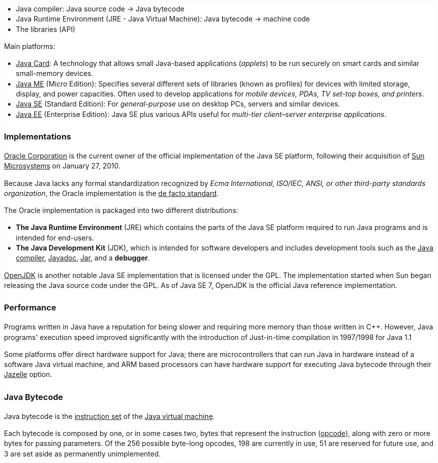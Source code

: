 - Java compiler: Java source code -> Java bytecode
- Java Runtime Environment (JRE - Java Virtual Machine): Java bytecode -> machine code
- The libraries (API)

Main platforms:

- [Java Card](http://en.wikipedia.org/wiki/Java_Card): A technology that allows small Java-based applications (*applets*) to be run securely on smart cards and similar small-memory devices.
- [Java ME](http://www.oracle.com/technetwork/java/javame/index.html) (Micro Edition): Specifies several different sets of libraries (known as profiles) for devices with limited storage, display, and power capacities. Often used to develop applications for *mobile devices, PDAs, TV set-top boxes, and printers*.
- [Java SE](http://www.oracle.com/technetwork/java/javase/index.html) (Standard Edition): For *general-purpose* use on desktop PCs, servers and similar devices.
- [Java EE](http://www.oracle.com/technetwork/java/javaee/index.html) (Enterprise Edition): Java SE plus various APIs useful for *multi-tier client–server enterprise applications*.

### Implementations
[Oracle Corporation](http://en.wikipedia.org/wiki/Oracle_Corporation) is the current owner of the official implementation of the Java SE platform, following their acquisition of [Sun Microsystems](http://en.wikipedia.org/wiki/Sun_Microsystems) on January 27, 2010.

Because Java lacks any formal standardization recognized by *Ecma International, ISO/IEC, ANSI, or other third-party standards organization*, the Oracle implementation is the [de facto standard](http://en.wikipedia.org/wiki/De_facto_standard).

The Oracle implementation is packaged into two different distributions:

- **The Java Runtime Environment** (JRE) which contains the parts of the Java SE platform required to run Java programs and is intended for end-users.
- **The Java Development Kit** (JDK), which is intended for software developers and includes development tools such as the [Java compiler](http://en.wikipedia.org/wiki/Java_compiler), [Javadoc](http://en.wikipedia.org/wiki/Javadoc), [Jar](http://en.wikipedia.org/wiki/JAR_(file_format)), and a **debugger**.

[OpenJDK](http://en.wikipedia.org/wiki/OpenJDK) is another notable Java SE implementation that is licensed under the GPL. The implementation started when Sun began releasing the Java source code under the GPL. As of Java SE 7, OpenJDK is the official Java reference implementation.

### Performance
Programs written in Java have a reputation for being slower and requiring more memory than those written in C++. However, Java programs' execution speed improved significantly with the introduction of Just-in-time compilation in 1997/1998 for Java 1.1

Some platforms offer direct hardware support for Java; there are microcontrollers that can run Java in hardware instead of a software Java virtual machine, and ARM based processors can have hardware support for executing Java bytecode through their [Jazelle](http://en.wikipedia.org/wiki/Jazelle) option.

### Java Bytecode
Java bytecode is the [instruction set](http://en.wikipedia.org/wiki/Instruction_set) of the [Java virtual machine](http://en.wikipedia.org/wiki/Java_virtual_machine).

Each bytecode is composed by one, or in some cases two, bytes that represent the instruction ([opcode](http://en.wikipedia.org/wiki/Opcode)), along with zero or more bytes for passing parameters. Of the 256 possible byte-long opcodes, 198 are currently in use, 51 are reserved for future use, and 3 are set aside as permanently unimplemented.
